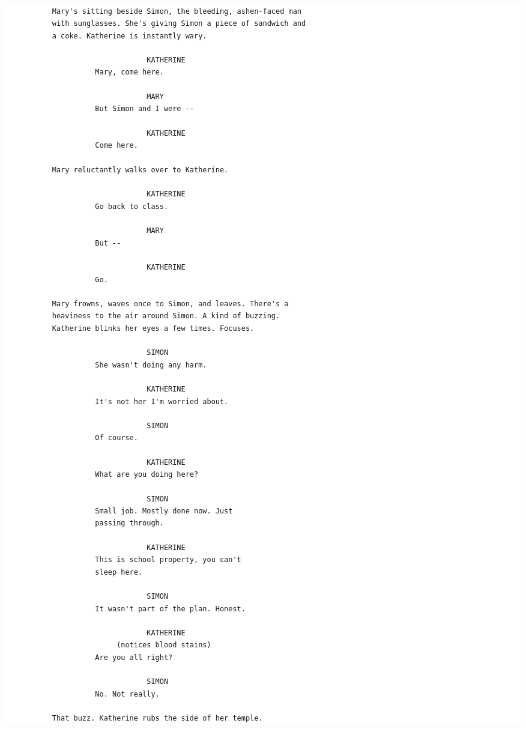                Mary's sitting beside Simon, the bleeding, ashen-faced man 
               with sunglasses. She's giving Simon a piece of sandwich and 
               a coke. Katherine is instantly wary.

                                     KATHERINE
                         Mary, come here.

                                     MARY
                         But Simon and I were --

                                     KATHERINE
                         Come here.

               Mary reluctantly walks over to Katherine.

                                     KATHERINE
                         Go back to class.

                                     MARY
                         But --

                                     KATHERINE
                         Go.

               Mary frowns, waves once to Simon, and leaves. There's a 
               heaviness to the air around Simon. A kind of buzzing. 
               Katherine blinks her eyes a few times. Focuses.

                                     SIMON
                         She wasn't doing any harm.

                                     KATHERINE
                         It's not her I'm worried about.

                                     SIMON
                         Of course.

                                     KATHERINE
                         What are you doing here?

                                     SIMON
                         Small job. Mostly done now. Just 
                         passing through.

                                     KATHERINE
                         This is school property, you can't 
                         sleep here.

                                     SIMON
                         It wasn't part of the plan. Honest.

                                     KATHERINE
                              (notices blood stains)
                         Are you all right?

                                     SIMON
                         No. Not really.

               That buzz. Katherine rubs the side of her temple.
